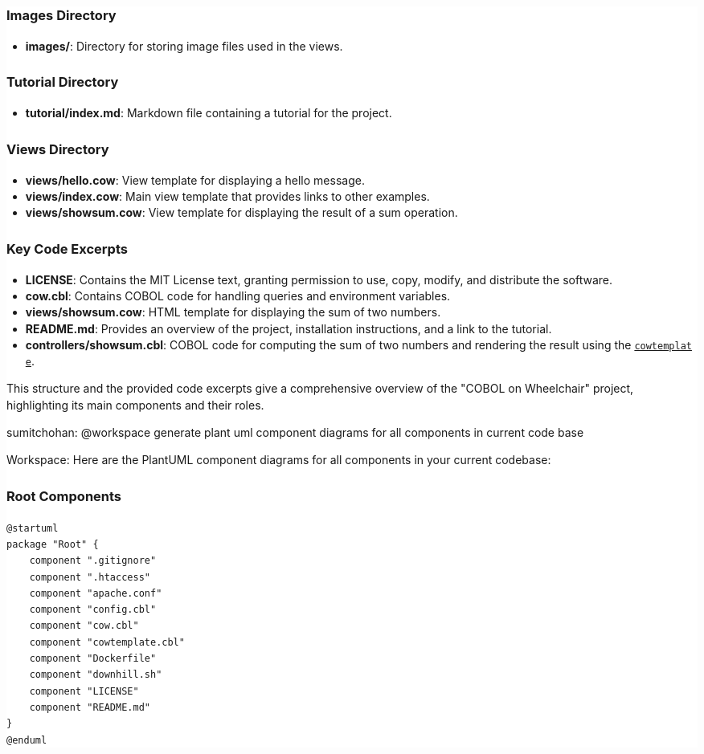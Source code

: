 ### Images Directory
- **images/**: Directory for storing image files used in the views.

### Tutorial Directory
- **tutorial/index.md**: Markdown file containing a tutorial for the project.

### Views Directory
- **views/hello.cow**: View template for displaying a hello message.
- **views/index.cow**: Main view template that provides links to other examples.
- **views/showsum.cow**: View template for displaying the result of a sum operation.

### Key Code Excerpts
- **LICENSE**: Contains the MIT License text, granting permission to use, copy, modify, and distribute the software.
- **cow.cbl**: Contains COBOL code for handling queries and environment variables.
- **views/showsum.cow**: HTML template for displaying the sum of two numbers.
- **README.md**: Provides an overview of the project, installation instructions, and a link to the tutorial.
- **controllers/showsum.cbl**: COBOL code for computing the sum of two numbers and rendering the result using the [`cowtemplate`](command:_github.copilot.openSymbolFromReferences?%5B%22cowtemplate%22%2C%5B%7B%22uri%22%3A%7B%22%24mid%22%3A1%2C%22fsPath%22%3A%22%2Fworkspaces%2Fcobol-on-wheelchair%2Fcontrollers%2Fshowsum.cbl%22%2C%22external%22%3A%22file%3A%2F%2F%2Fworkspaces%2Fcobol-on-wheelchair%2Fcontrollers%2Fshowsum.cbl%22%2C%22path%22%3A%22%2Fworkspaces%2Fcobol-on-wheelchair%2Fcontrollers%2Fshowsum.cbl%22%2C%22scheme%22%3A%22file%22%7D%2C%22pos%22%3A%7B%22line%22%3A44%2C%22character%22%3A17%7D%7D%5D%5D "Go to definition").

This structure and the provided code excerpts give a comprehensive overview of the "COBOL on Wheelchair" project, highlighting its main components and their roles.

sumitchohan: @workspace generate plant uml component diagrams for all components in current code base

Workspace: Here are the PlantUML component diagrams for all components in your current codebase:

### Root Components
```plantuml
@startuml
package "Root" {
    component ".gitignore"
    component ".htaccess"
    component "apache.conf"
    component "config.cbl"
    component "cow.cbl"
    component "cowtemplate.cbl"
    component "Dockerfile"
    component "downhill.sh"
    component "LICENSE"
    component "README.md"
}
@enduml
```
